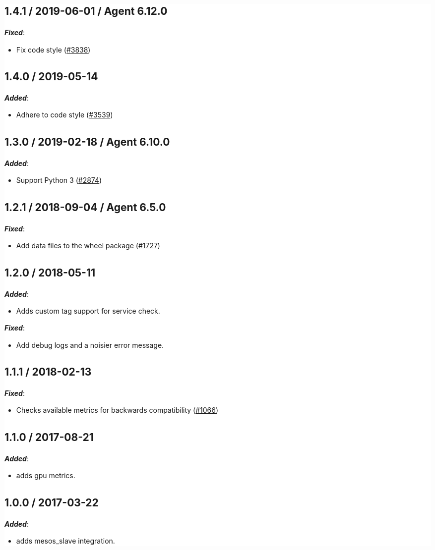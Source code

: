 ## 1.4.1 / 2019-06-01 / Agent 6.12.0

***Fixed***:

* Fix code style ([#3838](https://github.com/KhulnaSoft/integrations-core/pull/3838))

## 1.4.0 / 2019-05-14

***Added***:

* Adhere to code style ([#3539](https://github.com/KhulnaSoft/integrations-core/pull/3539))

## 1.3.0 / 2019-02-18 / Agent 6.10.0

***Added***:

* Support Python 3 ([#2874](https://github.com/KhulnaSoft/integrations-core/pull/2874))

## 1.2.1 / 2018-09-04 / Agent 6.5.0

***Fixed***:

* Add data files to the wheel package ([#1727](https://github.com/KhulnaSoft/integrations-core/pull/1727))

## 1.2.0 / 2018-05-11

***Added***:

* Adds custom tag support for service check.

***Fixed***:

* Add debug logs and a noisier error message.

## 1.1.1 / 2018-02-13

***Fixed***:

* Checks available metrics for backwards compatibility ([#1066](https://github.com/KhulnaSoft/integrations-core/issues/1066))

## 1.1.0 / 2017-08-21

***Added***:

* adds gpu metrics.

## 1.0.0 / 2017-03-22

***Added***:

* adds mesos_slave integration.
